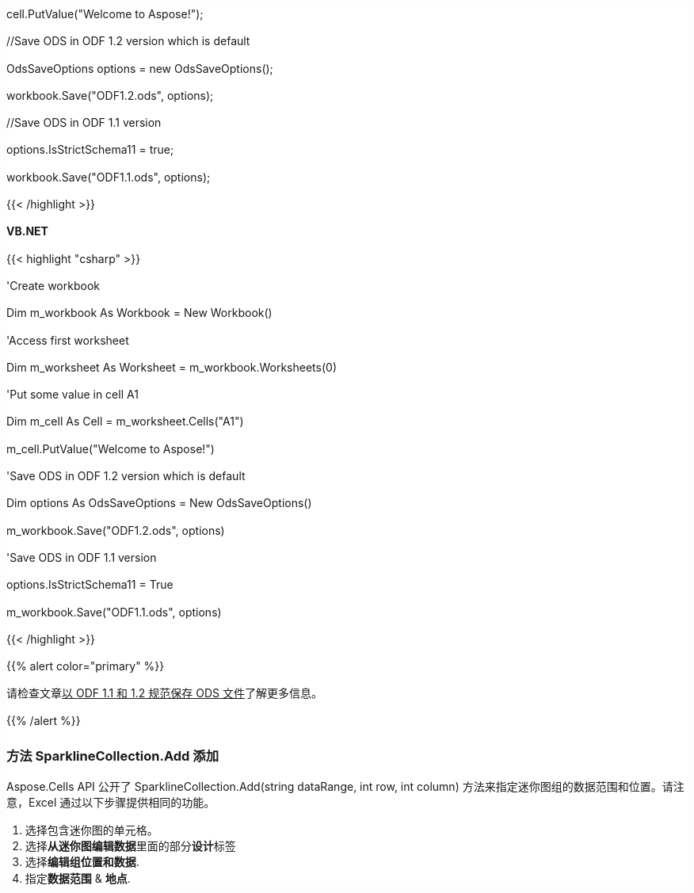 cell.PutValue("Welcome to Aspose!");

//Save ODS in ODF 1.2 version which is default

OdsSaveOptions options = new OdsSaveOptions();

workbook.Save("ODF1.2.ods", options);

//Save ODS in ODF 1.1 version

options.IsStrictSchema11 = true;

workbook.Save("ODF1.1.ods", options);


{{< /highlight >}}

**VB.NET**

{{< highlight "csharp" >}}

 'Create workbook 

Dim m_workbook As Workbook = New Workbook()

'Access first worksheet

Dim m_worksheet As Worksheet = m_workbook.Worksheets(0)

'Put some value in cell A1

Dim m_cell As Cell = m_worksheet.Cells("A1")

m_cell.PutValue("Welcome to Aspose!")

'Save ODS in ODF 1.2 version which is default

Dim options As OdsSaveOptions = New OdsSaveOptions()

m_workbook.Save("ODF1.2.ods", options)

'Save ODS in ODF 1.1 version

options.IsStrictSchema11 = True

m_workbook.Save("ODF1.1.ods", options)

{{< /highlight >}}

{{% alert color="primary" %}} 

请检查文章[以 ODF 1.1 和 1.2 规范保存 ODS 文件](http://aspose.com/docs/display/cellsnet/Save+ODS+file+in+ODF+1.1+and+1.2+Specifications)了解更多信息。

{{% /alert %}} 

### **方法 SparklineCollection.Add 添加**
Aspose.Cells API 公开了 SparklineCollection.Add(string dataRange, int row, int column) 方法来指定迷你图组的数据范围和位置。请注意，Excel 通过以下步骤提供相同的功能。

1. 选择包含迷你图的单元格。
1. 选择**从迷你图编辑数据**里面的部分**设计**标签
1. 选择**编辑组位置和数据**.
1. 指定**数据范围** & **地点**.
